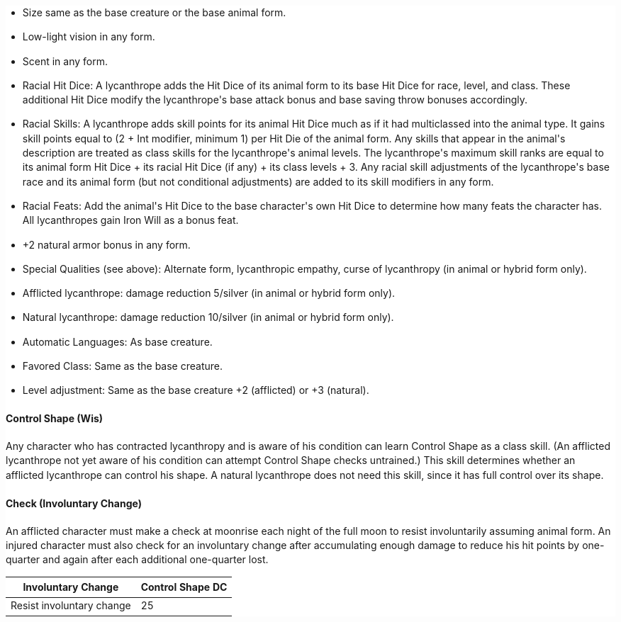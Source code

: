 - Size same as the base creature or the base animal form.

- Low-light vision in any form.

- Scent in any form.

- Racial Hit Dice: A lycanthrope adds the Hit Dice of its animal form
to its base Hit Dice for race, level, and class. These additional Hit Dice modify the lycanthrope's base attack bonus and base saving throw bonuses accordingly. 

- Racial Skills: A lycanthrope adds skill points for its animal Hit
Dice much as if it had multiclassed into the animal type. It gains skill points equal to (2 + Int modifier, minimum 1) per Hit Die of the animal form. Any skills that appear in the animal's description are treated as class skills for the lycanthrope's animal levels. The lycanthrope's maximum skill ranks are equal to its animal form Hit Dice + its racial Hit Dice (if any) + its class levels + 3. Any racial skill adjustments of the lycanthrope's base race and its animal form (but not conditional adjustments) are added to its skill modifiers in any form. 

- Racial Feats: Add the animal's Hit Dice to the base character's own
Hit Dice to determine how many feats the character has. All lycanthropes gain Iron Will as a bonus feat. 

-  +2 natural armor bonus in any form.

- Special Qualities (see above): Alternate form, lycanthropic empathy,
curse of lycanthropy (in animal or hybrid form only). 

- Afflicted lycanthrope: damage reduction 5/silver (in animal or hybrid
form only). 

- Natural lycanthrope: damage reduction 10/silver (in animal or hybrid
form only). 

- Automatic Languages: As base creature.

- Favored Class: Same as the base creature.

- Level adjustment: Same as the base creature +2 (afflicted) or +3
(natural). 

#### Control Shape (Wis)

Any character who has contracted lycanthropy and is aware of his condition can learn Control Shape as a class skill. (An afflicted lycanthrope not yet aware of his condition can attempt Control Shape checks untrained.) This skill determines whether an afflicted lycanthrope can control his shape. A natural lycanthrope does not need this skill, since it has full control over its shape. 

#### Check (Involuntary Change)
An afflicted character must make a check at moonrise each night of the full moon to resist involuntarily assuming animal form. An injured character must also check for an involuntary change after accumulating enough damage to reduce his hit points by one-quarter and again after each additional one-quarter lost. 

|Involuntary Change|Control Shape DC|
|---|---|
|Resist involuntary change|25|
